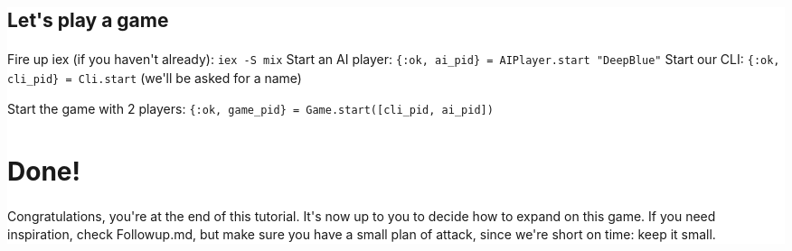 ## Let's play a game

Fire up iex (if you haven't already): `iex -S mix`
Start an AI player: `{:ok, ai_pid} = AIPlayer.start "DeepBlue"`
Start our CLI: `{:ok, cli_pid} = Cli.start` (we'll be asked for a name)

Start the game with 2 players: `{:ok, game_pid} = Game.start([cli_pid, ai_pid])`


# Done!

Congratulations, you're at the end of this tutorial.
It's now up to you to decide how to expand on this game.
If you need inspiration, check Followup.md, but make sure you have
a small plan of attack, since we're short on time: keep it small.
